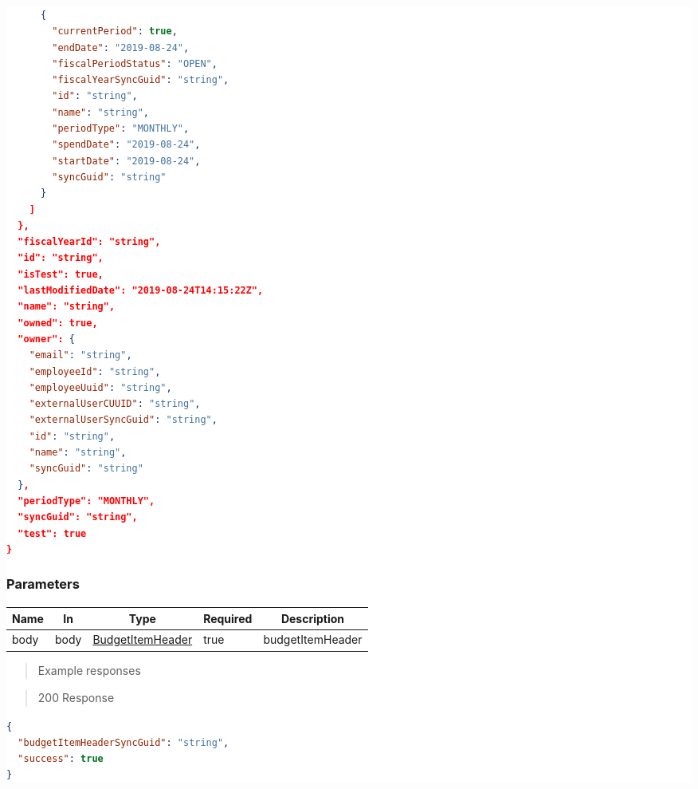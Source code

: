 ```json
      {
        "currentPeriod": true,
        "endDate": "2019-08-24",
        "fiscalPeriodStatus": "OPEN",
        "fiscalYearSyncGuid": "string",
        "id": "string",
        "name": "string",
        "periodType": "MONTHLY",
        "spendDate": "2019-08-24",
        "startDate": "2019-08-24",
        "syncGuid": "string"
      }
    ]
  },
  "fiscalYearId": "string",
  "id": "string",
  "isTest": true,
  "lastModifiedDate": "2019-08-24T14:15:22Z",
  "name": "string",
  "owned": true,
  "owner": {
    "email": "string",
    "employeeId": "string",
    "employeeUuid": "string",
    "externalUserCUUID": "string",
    "externalUserSyncGuid": "string",
    "id": "string",
    "name": "string",
    "syncGuid": "string"
  },
  "periodType": "MONTHLY",
  "syncGuid": "string",
  "test": true
}
```

<h3 id="savebudgetitemusingpost-parameters">Parameters</h3>

|Name|In|Type|Required|Description|
|---|---|---|---|---|
|body|body|[BudgetItemHeader](#schemabudgetitemheader)|true|budgetItemHeader|

> Example responses

> 200 Response

```json
{
  "budgetItemHeaderSyncGuid": "string",
  "success": true
}
```
